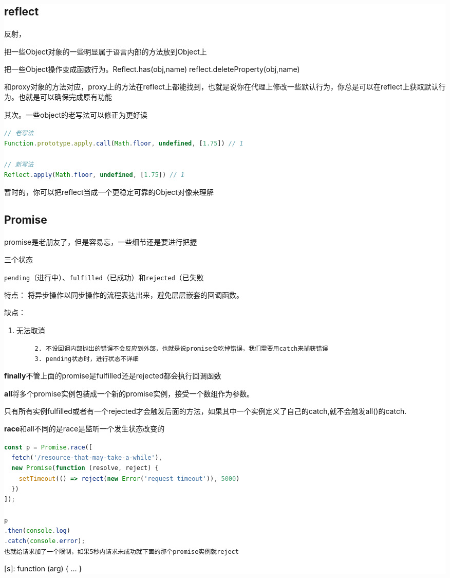
## reflect

反射， 

把一些Object对象的一些明显属于语言内部的方法放到Object上

把一些Object操作变成函数行为。Reflect.has(obj,name)  reflect.deleteProperty(obj,name)

和proxy对象的方法对应，proxy上的方法在reflect上都能找到，也就是说你在代理上修改一些默认行为，你总是可以在reflect上获取默认行为。也就是可以确保完成原有功能

其次。一些object的老写法可以修正为更好读

```javascript
// 老写法
Function.prototype.apply.call(Math.floor, undefined, [1.75]) // 1

// 新写法
Reflect.apply(Math.floor, undefined, [1.75]) // 1
```

暂时的，你可以把reflect当成一个更稳定可靠的Object对像来理解





## Promise

promise是老朋友了，但是容易忘，一些细节还是要进行把握

三个状态

`pending`（进行中）、`fulfilled`（已成功）和`rejected`（已失败

特点： 将异步操作以同步操作的流程表达出来，避免层层嵌套的回调函数。

缺点： 

1. 无法取消

   			2. 不设回调内部抛出的错误不会反应到外部，也就是说promise会吃掉错误，我们需要用catch来捕获错误
   			3. pending状态时，进行状态不详细

**finally**不管上面的promise是fulfilled还是rejected都会执行回调函数

**all**将多个promise实例包装成一个新的promise实例，接受一个数组作为参数。

只有所有实例fulfilled或者有一个rejected才会触发后面的方法，如果其中一个实例定义了自己的catch,就不会触发all()的catch.

**race**和all不同的是race是监听一个发生状态改变的

```javascript
const p = Promise.race([
  fetch('/resource-that-may-take-a-while'),
  new Promise(function (resolve, reject) {
    setTimeout(() => reject(new Error('request timeout')), 5000)
  })
]);

p
.then(console.log)
.catch(console.error);
也就给请求加了一个限制，如果5秒内请求未成功就下面的那个promise实例就reject
```


 [s]: function (arg) { ... }